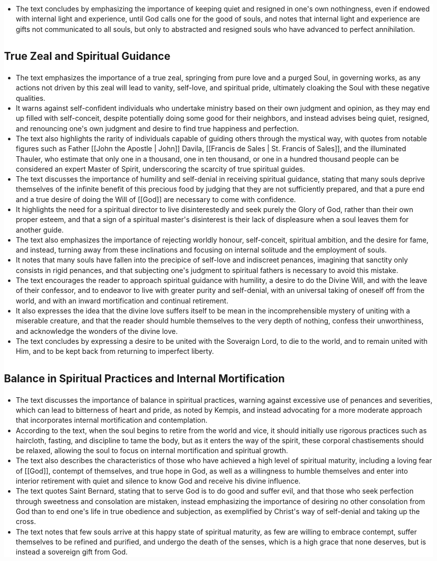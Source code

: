 - The text concludes by emphasizing the importance of keeping quiet and resigned in one's own nothingness, even if endowed with internal light and experience, until God calls one for the good of souls, and notes that internal light and experience are gifts not communicated to all souls, but only to abstracted and resigned souls who have advanced to perfect annihilation.

## True Zeal and Spiritual Guidance
- The text emphasizes the importance of a true zeal, springing from pure love and a purged Soul, in governing works, as any actions not driven by this zeal will lead to vanity, self-love, and spiritual pride, ultimately cloaking the Soul with these negative qualities.
- It warns against self-confident individuals who undertake ministry based on their own judgment and opinion, as they may end up filled with self-conceit, despite potentially doing some good for their neighbors, and instead advises being quiet, resigned, and renouncing one's own judgment and desire to find true happiness and perfection.
- The text also highlights the rarity of individuals capable of guiding others through the mystical way, with quotes from notable figures such as Father [[John the Apostle | John]] Davila, [[Francis de Sales | St. Francis of Sales]], and the illuminated Thauler, who estimate that only one in a thousand, one in ten thousand, or one in a hundred thousand people can be considered an expert Master of Spirit, underscoring the scarcity of true spiritual guides.
- The text discusses the importance of humility and self-denial in receiving spiritual guidance, stating that many souls deprive themselves of the infinite benefit of this precious food by judging that they are not sufficiently prepared, and that a pure end and a true desire of doing the Will of [[God]] are necessary to come with confidence.
- It highlights the need for a spiritual director to live disinterestedly and seek purely the Glory of God, rather than their own proper esteem, and that a sign of a spiritual master's disinterest is their lack of displeasure when a soul leaves them for another guide.
- The text also emphasizes the importance of rejecting worldly honour, self-conceit, spiritual ambition, and the desire for fame, and instead, turning away from these inclinations and focusing on internal solitude and the employment of souls.
- It notes that many souls have fallen into the precipice of self-love and indiscreet penances, imagining that sanctity only consists in rigid penances, and that subjecting one's judgment to spiritual fathers is necessary to avoid this mistake.
- The text encourages the reader to approach spiritual guidance with humility, a desire to do the Divine Will, and with the leave of their confessor, and to endeavor to live with greater purity and self-denial, with an universal taking of oneself off from the world, and with an inward mortification and continual retirement.
- It also expresses the idea that the divine love suffers itself to be mean in the incomprehensible mystery of uniting with a miserable creature, and that the reader should humble themselves to the very depth of nothing, confess their unworthiness, and acknowledge the wonders of the divine love.
- The text concludes by expressing a desire to be united with the Soveraign Lord, to die to the world, and to remain united with Him, and to be kept back from returning to imperfect liberty.

## Balance in Spiritual Practices and Internal Mortification
- The text discusses the importance of balance in spiritual practices, warning against excessive use of penances and severities, which can lead to bitterness of heart and pride, as noted by Kempis, and instead advocating for a more moderate approach that incorporates internal mortification and contemplation.
- According to the text, when the soul begins to retire from the world and vice, it should initially use rigorous practices such as haircloth, fasting, and discipline to tame the body, but as it enters the way of the spirit, these corporal chastisements should be relaxed, allowing the soul to focus on internal mortification and spiritual growth.
- The text also describes the characteristics of those who have achieved a high level of spiritual maturity, including a loving fear of [[God]], contempt of themselves, and true hope in God, as well as a willingness to humble themselves and enter into interior retirement with quiet and silence to know God and receive his divine influence.
- The text quotes Saint Bernard, stating that to serve God is to do good and suffer evil, and that those who seek perfection through sweetness and consolation are mistaken, instead emphasizing the importance of desiring no other consolation from God than to end one's life in true obedience and subjection, as exemplified by Christ's way of self-denial and taking up the cross.
- The text notes that few souls arrive at this happy state of spiritual maturity, as few are willing to embrace contempt, suffer themselves to be refined and purified, and undergo the death of the senses, which is a high grace that none deserves, but is instead a sovereign gift from God.
